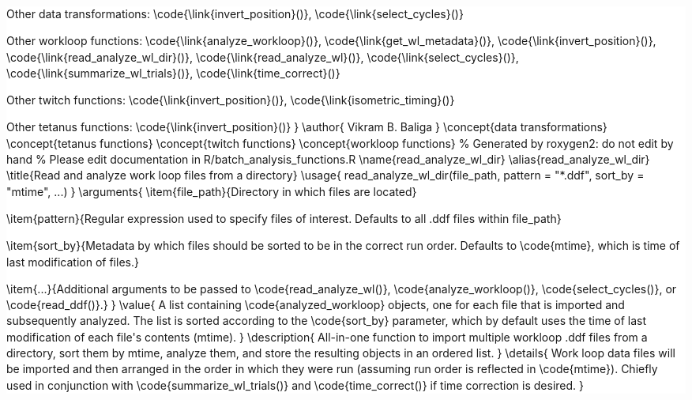 Other data transformations: 
\code{\link{invert_position}()},
\code{\link{select_cycles}()}

Other workloop functions: 
\code{\link{analyze_workloop}()},
\code{\link{get_wl_metadata}()},
\code{\link{invert_position}()},
\code{\link{read_analyze_wl_dir}()},
\code{\link{read_analyze_wl}()},
\code{\link{select_cycles}()},
\code{\link{summarize_wl_trials}()},
\code{\link{time_correct}()}

Other twitch functions: 
\code{\link{invert_position}()},
\code{\link{isometric_timing}()}

Other tetanus functions: 
\code{\link{invert_position}()}
}
\author{
Vikram B. Baliga
}
\concept{data transformations}
\concept{tetanus functions}
\concept{twitch functions}
\concept{workloop functions}
% Generated by roxygen2: do not edit by hand
% Please edit documentation in R/batch_analysis_functions.R
\name{read_analyze_wl_dir}
\alias{read_analyze_wl_dir}
\title{Read and analyze work loop files from a directory}
\usage{
read_analyze_wl_dir(file_path, pattern = "*.ddf", sort_by = "mtime", ...)
}
\arguments{
\item{file_path}{Directory in which files are located}

\item{pattern}{Regular expression used to specify files of interest. Defaults
to all .ddf files within file_path}

\item{sort_by}{Metadata by which files should be sorted to be in the correct
run order. Defaults to \code{mtime}, which is time of last modification of
files.}

\item{...}{Additional arguments to be passed to \code{read_analyze_wl()},
\code{analyze_workloop()}, \code{select_cycles()}, or \code{read_ddf()}.}
}
\value{
A list containing \code{analyzed_workloop} objects, one for each file that is
imported and subsequently analyzed. The list is sorted according to the
\code{sort_by} parameter, which by default uses the time of last modification
of each file's contents (mtime).
}
\description{
All-in-one function to import multiple workloop .ddf files from a directory,
sort them by mtime, analyze them, and store the resulting objects in an
ordered list.
}
\details{
Work loop data files will be imported and then arranged in the order
in which they were run (assuming run order is reflected in \code{mtime}).
Chiefly used in conjunction with \code{summarize_wl_trials()} and
\code{time_correct()} if time correction is desired.
}